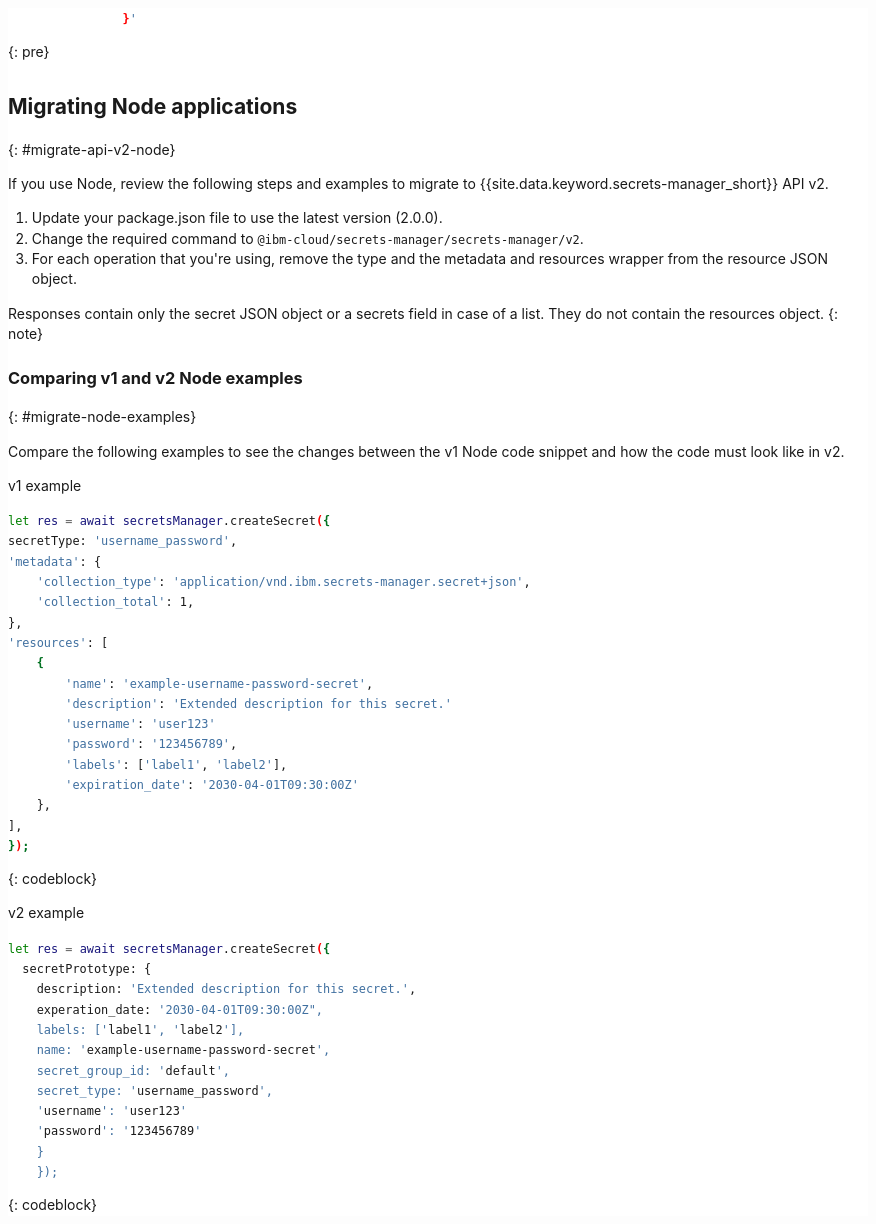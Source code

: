 ```sh
                }'
```
{: pre}


## Migrating Node applications 
{: #migrate-api-v2-node}

If you use Node, review the following steps and examples to migrate to {{site.data.keyword.secrets-manager_short}} API v2.

1. Update your package.json file to use the latest version (2.0.0).
2. Change the required command to `@ibm-cloud/secrets-manager/secrets-manager/v2`.
3. For each operation that you're using, remove the type and the metadata and resources wrapper from the resource JSON object.

Responses contain only the secret JSON object or a secrets field in case of a list. They do not contain the resources object.
{: note}

### Comparing v1 and v2 Node examples
{: #migrate-node-examples}

Compare the following examples to see the changes between the v1 Node code snippet and how the code must look like in v2.

v1 example

```sh
let res = await secretsManager.createSecret({
secretType: 'username_password',
'metadata': {
    'collection_type': 'application/vnd.ibm.secrets-manager.secret+json',
    'collection_total': 1,
},
'resources': [
    {
        'name': 'example-username-password-secret',
        'description': 'Extended description for this secret.'
        'username': 'user123'
        'password': '123456789',
        'labels': ['label1', 'label2'],
        'expiration_date': '2030-04-01T09:30:00Z'
    },
],
});
```
{: codeblock}


v2 example


```sh
let res = await secretsManager.createSecret({
  secretPrototype: { 
    description: 'Extended description for this secret.',
    experation_date: '2030-04-01T09:30:00Z",
    labels: ['label1', 'label2'],
    name: 'example-username-password-secret',
    secret_group_id: 'default',
    secret_type: 'username_password',
    'username': 'user123'
    'password': '123456789'
    }
    });
```
{: codeblock}